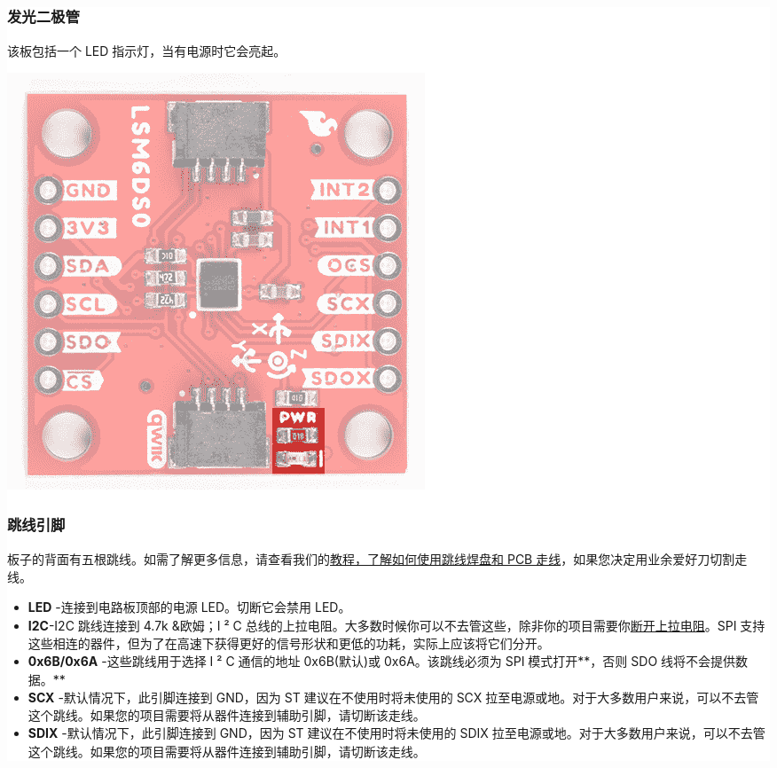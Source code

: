 ### 发光二极管

该板包括一个 LED 指示灯，当有电源时它会亮起。

[![LED](img/bd78c4d41f1afe7077471c99be2c299b.png)](https://cdn.sparkfun.com/assets/learn_tutorials/1/6/6/4/18020-SparkFun_Qwiic_6_Degrees_of_Freedom_LSM6DSO_LED.jpg)

### 跳线引脚

板子的背面有五根跳线。如需了解更多信息，请查看我们的[教程，了解如何使用跳线焊盘和 PCB 走线](https://learn.sparkfun.com/tutorials/how-to-work-with-jumper-pads-and-pcb-traces/all)，如果您决定用业余爱好刀切割走线。

*   **LED** -连接到电路板顶部的电源 LED。切断它会禁用 LED。
*   **I2C**-I2C 跳线连接到 4.7k &欧姆；I ² C 总线的上拉电阻。大多数时候你可以不去管这些，除非你的项目需要你[断开上拉电阻](https://learn.sparkfun.com/tutorials/i2c/all#i2c-at-the-hardware-level)。SPI 支持这些相连的器件，但为了在高速下获得更好的信号形状和更低的功耗，实际上应该将它们分开。
*   **0x6B/0x6A** -这些跳线用于选择 I ² C 通信的地址 0x6B(默认)或 0x6A。该跳线必须为 SPI 模式打开**，否则 SDO 线将不会提供数据。**
*   **SCX** -默认情况下，此引脚连接到 GND，因为 ST 建议在不使用时将未使用的 SCX 拉至电源或地。对于大多数用户来说，可以不去管这个跳线。如果您的项目需要将从器件连接到辅助引脚，请切断该走线。
*   **SDIX** -默认情况下，此引脚连接到 GND，因为 ST 建议在不使用时将未使用的 SDIX 拉至电源或地。对于大多数用户来说，可以不去管这个跳线。如果您的项目需要将从器件连接到辅助引脚，请切断该走线。
